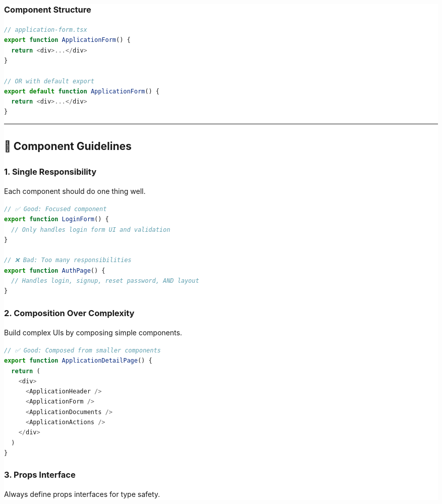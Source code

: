 ### Component Structure
```typescript
// application-form.tsx
export function ApplicationForm() {
  return <div>...</div>
}

// OR with default export
export default function ApplicationForm() {
  return <div>...</div>
}
```

---

## 🎨 Component Guidelines

### 1. **Single Responsibility**
Each component should do one thing well.

```typescript
// ✅ Good: Focused component
export function LoginForm() {
  // Only handles login form UI and validation
}

// ❌ Bad: Too many responsibilities
export function AuthPage() {
  // Handles login, signup, reset password, AND layout
}
```

### 2. **Composition Over Complexity**
Build complex UIs by composing simple components.

```typescript
// ✅ Good: Composed from smaller components
export function ApplicationDetailPage() {
  return (
    <div>
      <ApplicationHeader />
      <ApplicationForm />
      <ApplicationDocuments />
      <ApplicationActions />
    </div>
  )
}
```

### 3. **Props Interface**
Always define props interfaces for type safety.
